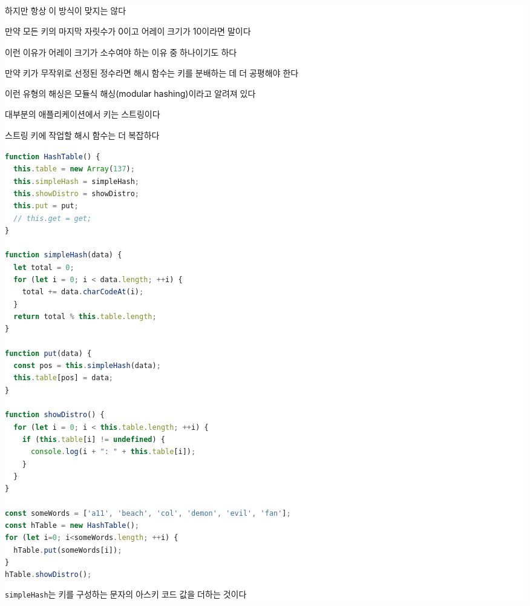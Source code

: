 하지만 항상 이 방식이 맞지는 않다

만약 모든 키의 마지막 자릿수가 0이고 어레이 크기가 10이라면 말이다

이런 이유가 어레이 크기가 소수여야 하는 이유 중 하나이기도 하다



만약 키가 무작위로 선정된 정수라면 해시 함수는 키를 분배하는 데 더 공평해야 한다

이런 유형의 해싱은 모듈식 해싱(modular hashing)이라고 알려져 있다



대부분의 애플리케이션에서 키는 스트링이다

스트링 키에 작업할 해시 함수는 더 복잡하다

```js
function HashTable() {
  this.table = new Array(137);
  this.simpleHash = simpleHash;
  this.showDistro = showDistro;
  this.put = put;
  // this.get = get;
}

function simpleHash(data) {
  let total = 0;
  for (let i = 0; i < data.length; ++i) {
    total += data.charCodeAt(i);
  }
  return total % this.table.length;
}

function put(data) {
  const pos = this.simpleHash(data);
  this.table[pos] = data;
}

function showDistro() {
  for (let i = 0; i < this.table.length; ++i) {
    if (this.table[i] != undefined) {
      console.log(i + ": " + this.table[i]);
    }
  }
}

const someWords = ['a11', 'beach', 'col', 'demon', 'evil', 'fan'];
const hTable = new HashTable();
for (let i=0; i<someWords.length; ++i) {
  hTable.put(someWords[i]);
}
hTable.showDistro();
```

`simpleHash`는 키를 구성하는 문자의 아스키 코드 값을 더하는 것이다
